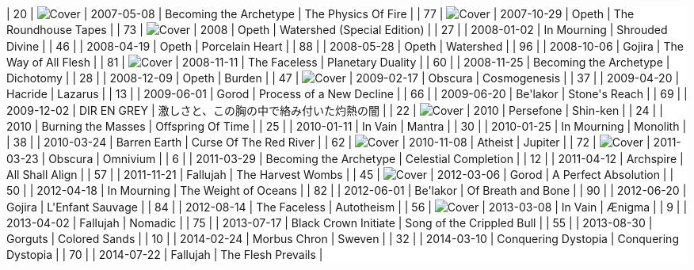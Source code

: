 | 20 | ![Cover](https://i.discogs.com/E6gbTQXFN8Km4J6rrAgmvAvL6bBCKfxDDanFkKia77Q/rs:fit/g:sm/q:40/h:150/w:150/czM6Ly9kaXNjb2dz/LWRhdGFiYXNlLWlt/YWdlcy9SLTExNDI0/NzAtMTQ5OTE5NTc2/NS00OTE1LmpwZWc.jpeg) | 2007-05-08 | Becoming the Archetype | The Physics Of Fire |
| 77 | ![Cover](https://i.discogs.com/2ZnnQxdZWCEBwnl3Pe77lfPU42genDFqkELgE_FGxM4/rs:fit/g:sm/q:40/h:150/w:150/czM6Ly9kaXNjb2dz/LWRhdGFiYXNlLWlt/YWdlcy9SLTExMzE0/NzAtMTMyNTUyMjgw/OC5qcGVn.jpeg) | 2007-10-29 | Opeth | The Roundhouse Tapes |
| 73 | ![Cover](https://i.discogs.com/SFZoz1qm4UI84fqFks7KdSnCR04FrCG_COOgyx1Q74E/rs:fit/g:sm/q:40/h:150/w:150/czM6Ly9kaXNjb2dz/LWRhdGFiYXNlLWlt/YWdlcy9SLTE4MjM3/NzgtMTI0NTc4MDY5/My5qcGVn.jpeg) | 2008 | Opeth | Watershed (Special Edition) |
| 27 |  | 2008-01-02 | In Mourning | Shrouded Divine |
| 46 |  | 2008-04-19 | Opeth | Porcelain Heart |
| 88 |  | 2008-05-28 | Opeth | Watershed |
| 96 |  | 2008-10-06 | Gojira | The Way of All Flesh |
| 81 | ![Cover](https://i.discogs.com/8rs7VMaBwKfGTuplyiiheRgKbDnmLpfE9vpzBTBDsZo/rs:fit/g:sm/q:40/h:150/w:150/czM6Ly9kaXNjb2dz/LWRhdGFiYXNlLWlt/YWdlcy9SLTE1MzI4/MjktMTQyNzUzMDk5/Ny03MDg4LmpwZWc.jpeg) | 2008-11-11 | The Faceless | Planetary Duality |
| 60 |  | 2008-11-25 | Becoming the Archetype | Dichotomy |
| 28 |  | 2008-12-09 | Opeth | Burden |
| 47 | ![Cover](https://i.discogs.com/82oRDpvaagzsjLtbdgV0bXSlcIWVeqRl79B2TZEwS5U/rs:fit/g:sm/q:40/h:150/w:150/czM6Ly9kaXNjb2dz/LWRhdGFiYXNlLWlt/YWdlcy9SLTIyMzY1/MzctMTI3NDcyNDI3/MC5qcGVn.jpeg) | 2009-02-17 | Obscura | Cosmogenesis |
| 37 |  | 2009-04-20 | Hacride | Lazarus |
| 13 |  | 2009-06-01 | Gorod | Process of a New Decline |
| 66 |  | 2009-06-20 | Be&#39;lakor | Stone&#39;s Reach |
| 69 |  | 2009-12-02 | DIR EN GREY | 激しさと、この胸の中で絡み付いた灼熱の闇 |
| 22 | ![Cover](https://i.discogs.com/2NQ4b1BASv60IAE8beJPFmV92wghQsx9UVj4l2hI5qc/rs:fit/g:sm/q:40/h:150/w:150/czM6Ly9kaXNjb2dz/LWRhdGFiYXNlLWlt/YWdlcy9SLTI0ODI4/MTgtMTY0Mjg3Njkz/NC01NzQ1LmpwZWc.jpeg) | 2010 | Persefone | Shin-ken |
| 24 |  | 2010 | Burning the Masses | Offspring Of Time |
| 25 |  | 2010-01-11 | In Vain | Mantra |
| 30 |  | 2010-01-25 | In Mourning | Monolith |
| 38 |  | 2010-03-24 | Barren Earth | Curse Of The Red River |
| 62 | ![Cover](https://i.discogs.com/1Av1DuG98ph4Bc5rpne5nDCijYN2Dee_OHXWAWeQ8ew/rs:fit/g:sm/q:40/h:150/w:150/czM6Ly9kaXNjb2dz/LWRhdGFiYXNlLWlt/YWdlcy9SLTI1Mjcy/NzItMTYxNDQ1NDc4/MS04Njk4LmpwZWc.jpeg) | 2010-11-08 | Atheist | Jupiter |
| 72 | ![Cover](https://i.discogs.com/RbSqiMmDdCP90oCIi99llmXrqtoT1cnqj2YL_zQndIg/rs:fit/g:sm/q:40/h:150/w:150/czM6Ly9kaXNjb2dz/LWRhdGFiYXNlLWlt/YWdlcy9SLTI4MTE4/NjgtMTY1MDQ5ODA0/My0zNzI1LmpwZWc.jpeg) | 2011-03-23 | Obscura | Omnivium |
| 6 |  | 2011-03-29 | Becoming the Archetype | Celestial Completion |
| 12 |  | 2011-04-12 | Archspire | All Shall Align |
| 57 |  | 2011-11-21 | Fallujah | The Harvest Wombs |
| 45 | ![Cover](https://i.discogs.com/SMhEBP5gKj2dKEE9Dm74Q3gEAqj0qbbFMmJj8XYX1Fg/rs:fit/g:sm/q:40/h:150/w:150/czM6Ly9kaXNjb2dz/LWRhdGFiYXNlLWlt/YWdlcy9SLTM0ODcw/NDYtMTY4NDUyNjQ0/OS02MzI5LmpwZWc.jpeg) | 2012-03-06 | Gorod | A Perfect Absolution |
| 50 |  | 2012-04-18 | In Mourning | The Weight of Oceans |
| 82 |  | 2012-06-01 | Be&#39;lakor | Of Breath and Bone |
| 90 |  | 2012-06-20 | Gojira | L&#39;Enfant Sauvage |
| 84 |  | 2012-08-14 | The Faceless | Autotheism |
| 56 | ![Cover](https://lastfm.freetls.fastly.net/i/u/34s/dc593f0b63dbb7d303e3f8fa66f7eebe.png) | 2013-03-08 | In Vain | Ænigma |
| 9 |  | 2013-04-02 | Fallujah | Nomadic |
| 75 |  | 2013-07-17 | Black Crown Initiate | Song of the Crippled Bull |
| 55 |  | 2013-08-30 | Gorguts | Colored Sands |
| 10 |  | 2014-02-24 | Morbus Chron | Sweven |
| 32 |  | 2014-03-10 | Conquering Dystopia | Conquering Dystopia |
| 70 |  | 2014-07-22 | Fallujah | The Flesh Prevails |